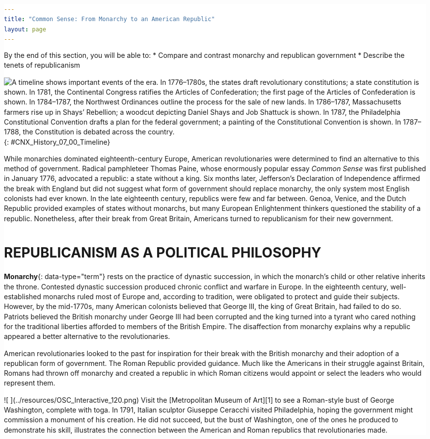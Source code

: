 ```yaml
---
title: "Common Sense: From Monarchy to an American Republic"
layout: page
---
```



<div data-type="abstract" markdown="1">
By the end of this section, you will be able to:
* Compare and contrast monarchy and republican government
* Describe the tenets of republicanism

</div>

 ![A timeline shows important events of the era. In 1776&#x2013;1780s, the states draft revolutionary constitutions; a state constitution is shown. In 1781, the Continental Congress ratifies the Articles of Confederation; the first page of the Articles of Confederation is shown. In 1784&#x2013;1787, the Northwest Ordinances outline the process for the sale of new lands. In 1786&#x2013;1787, Massachusetts farmers rise up in Shays&#x2019; Rebellion; a woodcut depicting Daniel Shays and Job Shattuck is shown. In 1787, the Philadelphia Constitutional Convention drafts a plan for the federal government; a painting of the Constitutional Convention is shown. In 1787&#x2013;1788, the Constitution is debated across the country.](../resources/CNX_History_07_00_Timeline.jpg){: #CNX_History_07_00_Timeline}

While monarchies dominated eighteenth-century Europe, American revolutionaries were determined to find an alternative to this method of government. Radical pamphleteer Thomas Paine, whose enormously popular essay *Common Sense* was first published in January 1776, advocated a republic: a state without a king. Six months later, Jefferson’s Declaration of Independence affirmed the break with England but did not suggest what form of government should replace monarchy, the only system most English colonists had ever known. In the late eighteenth century, republics were few and far between. Genoa, Venice, and the Dutch Republic provided examples of states without monarchs, but many European Enlightenment thinkers questioned the stability of a republic. Nonetheless, after their break from Great Britain, Americans turned to republicanism for their new government.

# REPUBLICANISM AS A POLITICAL PHILOSOPHY

**Monarchy**{: data-type="term"} rests on the practice of dynastic succession, in which the monarch’s child or other relative inherits the throne. Contested dynastic succession produced chronic conflict and warfare in Europe. In the eighteenth century, well-established monarchs ruled most of Europe and, according to tradition, were obligated to protect and guide their subjects. However, by the mid-1770s, many American colonists believed that George III, the king of Great Britain, had failed to do so. Patriots believed the British monarchy under George III had been corrupted and the king turned into a tyrant who cared nothing for the traditional liberties afforded to members of the British Empire. The disaffection from monarchy explains why a republic appeared a better alternative to the revolutionaries.

American revolutionaries looked to the past for inspiration for their break with the British monarchy and their adoption of a republican form of government. The Roman Republic provided guidance. Much like the Americans in their struggle against Britain, Romans had thrown off monarchy and created a republic in which Roman citizens would appoint or select the leaders who would represent them.

<div data-type="note" data-has-label="true" class="note history click-and-explore" data-label="Click and Explore" markdown="1">
<span data-type="media" data-alt=" "> ![ ](../resources/OSC_Interactive_120.png) </span>
Visit the [Metropolitan Museum of Art][1] to see a Roman-style bust of George Washington, complete with toga. In 1791, Italian sculptor Giuseppe Ceracchi visited Philadelphia, hoping the government might commission a monument of his creation. He did not succeed, but the bust of Washington, one of the ones he produced to demonstrate his skill, illustrates the connection between the American and Roman republics that revolutionaries made.


[1]: http://openstaxcollege.org/l/ceracchi
[2]: http://openstaxcollege.org/l/13virtues